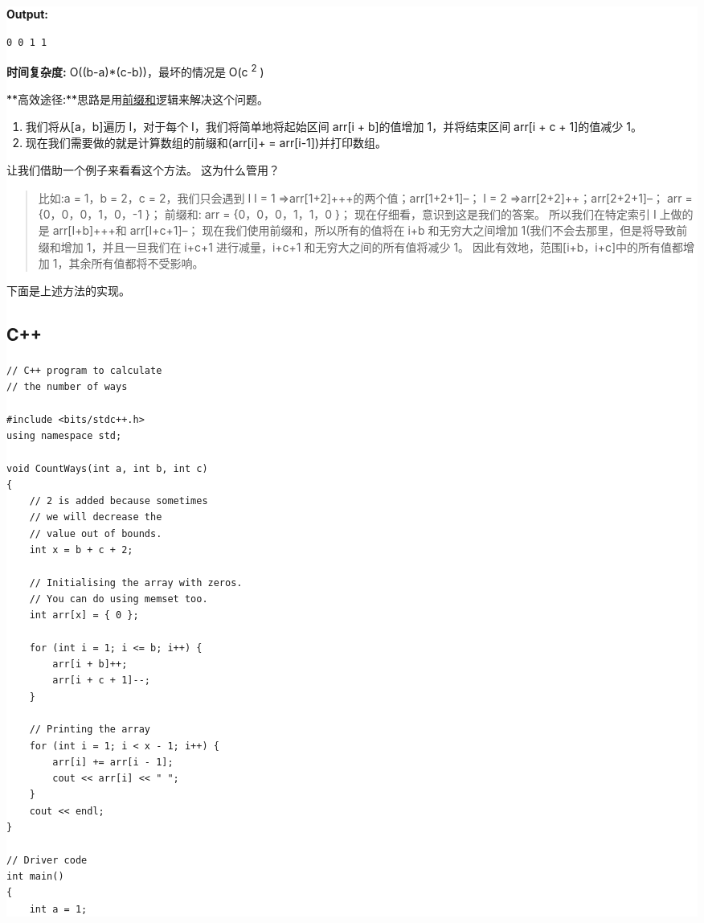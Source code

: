 **Output:** 

```
0 0 1 1
```

**时间复杂度:** O((b-a)*(c-b))，最坏的情况是 O(c <sup>2</sup> )

**高效途径:**思路是用[前缀和](https://www.geeksforgeeks.org/prefix-sum-array-implementation-applications-competitive-programming/)逻辑来解决这个问题。

1.  我们将从[a，b]遍历 I，对于每个 I，我们将简单地将起始区间 arr[i + b]的值增加 1，并将结束区间 arr[i + c + 1]的值减少 1。
2.  现在我们需要做的就是计算数组的前缀和(arr[i]+ = arr[i-1])并打印数组。

让我们借助一个例子来看看这个方法。
这为什么管用？

> 比如:a = 1，b = 2，c = 2，我们只会遇到 I
> I = 1 =>arr[1+2]+++的两个值；arr[1+2+1]–；
> I = 2 =>arr[2+2]++；arr[2+2+1]–；
> arr = {0，0，0，1，0，-1 }；
> 前缀和:
> arr = {0，0，0，1，1，0 }；
> 现在仔细看，意识到这是我们的答案。
> 所以我们在特定索引 I 上做的是 arr[I+b]+++和 arr[I+c+1]–；
> 现在我们使用前缀和，所以所有的值将在 i+b 和无穷大之间增加 1(我们不会去那里，但是将导致前缀和增加 1，并且一旦我们在 i+c+1 进行减量，i+c+1 和无穷大之间的所有值将减少 1。
> 因此有效地，范围[i+b，i+c]中的所有值都增加 1，其余所有值都将不受影响。

下面是上述方法的实现。

## C++

```
// C++ program to calculate
// the number of ways

#include <bits/stdc++.h>
using namespace std;

void CountWays(int a, int b, int c)
{
    // 2 is added because sometimes
    // we will decrease the
    // value out of bounds.
    int x = b + c + 2;

    // Initialising the array with zeros.
    // You can do using memset too.
    int arr[x] = { 0 };

    for (int i = 1; i <= b; i++) {
        arr[i + b]++;
        arr[i + c + 1]--;
    }

    // Printing the array
    for (int i = 1; i < x - 1; i++) {
        arr[i] += arr[i - 1];
        cout << arr[i] << " ";
    }
    cout << endl;
}

// Driver code
int main()
{
    int a = 1;
```
